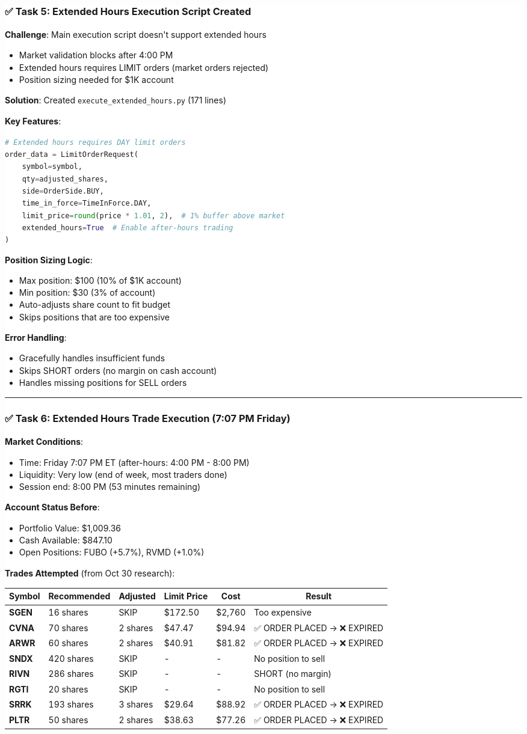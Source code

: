 
### **✅ Task 5: Extended Hours Execution Script Created**

**Challenge**: Main execution script doesn't support extended hours
- Market validation blocks after 4:00 PM
- Extended hours requires LIMIT orders (market orders rejected)
- Position sizing needed for $1K account

**Solution**: Created `execute_extended_hours.py` (171 lines)

**Key Features**:
```python
# Extended hours requires DAY limit orders
order_data = LimitOrderRequest(
    symbol=symbol,
    qty=adjusted_shares,
    side=OrderSide.BUY,
    time_in_force=TimeInForce.DAY,
    limit_price=round(price * 1.01, 2),  # 1% buffer above market
    extended_hours=True  # Enable after-hours trading
)
```

**Position Sizing Logic**:
- Max position: $100 (10% of $1K account)
- Min position: $30 (3% of account)
- Auto-adjusts share count to fit budget
- Skips positions that are too expensive

**Error Handling**:
- Gracefully handles insufficient funds
- Skips SHORT orders (no margin on cash account)
- Handles missing positions for SELL orders

---

### **✅ Task 6: Extended Hours Trade Execution (7:07 PM Friday)**

**Market Conditions**:
- Time: Friday 7:07 PM ET (after-hours: 4:00 PM - 8:00 PM)
- Liquidity: Very low (end of week, most traders done)
- Session end: 8:00 PM (53 minutes remaining)

**Account Status Before**:
- Portfolio Value: $1,009.36
- Cash Available: $847.10
- Open Positions: FUBO (+5.7%), RVMD (+1.0%)

**Trades Attempted** (from Oct 30 research):

| Symbol | Recommended | Adjusted | Limit Price | Cost | Result |
|--------|-------------|----------|-------------|------|--------|
| **SGEN** | 16 shares | SKIP | $172.50 | $2,760 | Too expensive |
| **CVNA** | 70 shares | 2 shares | $47.47 | $94.94 | ✅ ORDER PLACED → ❌ EXPIRED |
| **ARWR** | 60 shares | 2 shares | $40.91 | $81.82 | ✅ ORDER PLACED → ❌ EXPIRED |
| **SNDX** | 420 shares | SKIP | - | - | No position to sell |
| **RIVN** | 286 shares | SKIP | - | - | SHORT (no margin) |
| **RGTI** | 20 shares | SKIP | - | - | No position to sell |
| **SRRK** | 193 shares | 3 shares | $29.64 | $88.92 | ✅ ORDER PLACED → ❌ EXPIRED |
| **PLTR** | 50 shares | 2 shares | $38.63 | $77.26 | ✅ ORDER PLACED → ❌ EXPIRED |